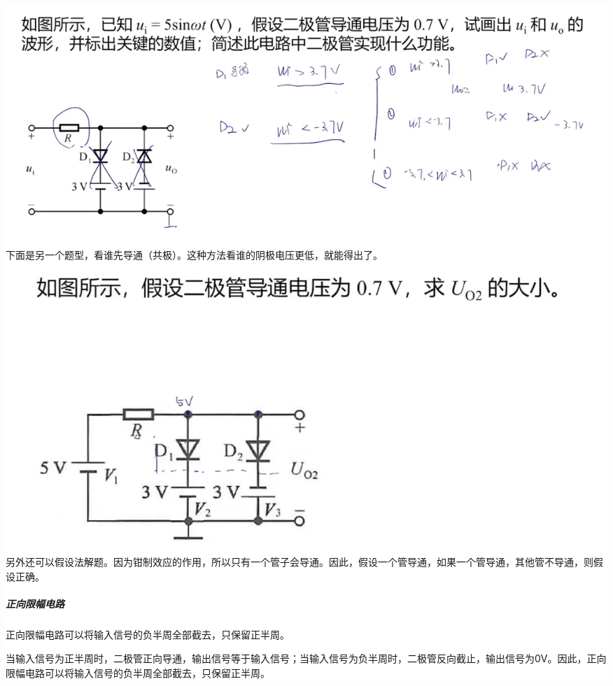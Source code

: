 ![](img/Pasted%20image%2020230606213624.png)

下面是另一个题型，看谁先导通（共极）。这种方法看谁的阴极电压更低，就能得出了。

![](img/Pasted%20image%2020230606213711.png)

另外还可以假设法解题。因为钳制效应的作用，所以只有一个管子会导通。因此，假设一个管导通，如果一个管导通，其他管不导通，则假设正确。

##### 正向限幅电路

正向限幅电路可以将输入信号的负半周全部截去，只保留正半周。

当输入信号为正半周时，二极管正向导通，输出信号等于输入信号；当输入信号为负半周时，二极管反向截止，输出信号为0V。因此，正向限幅电路可以将输入信号的负半周全部截去，只保留正半周。

